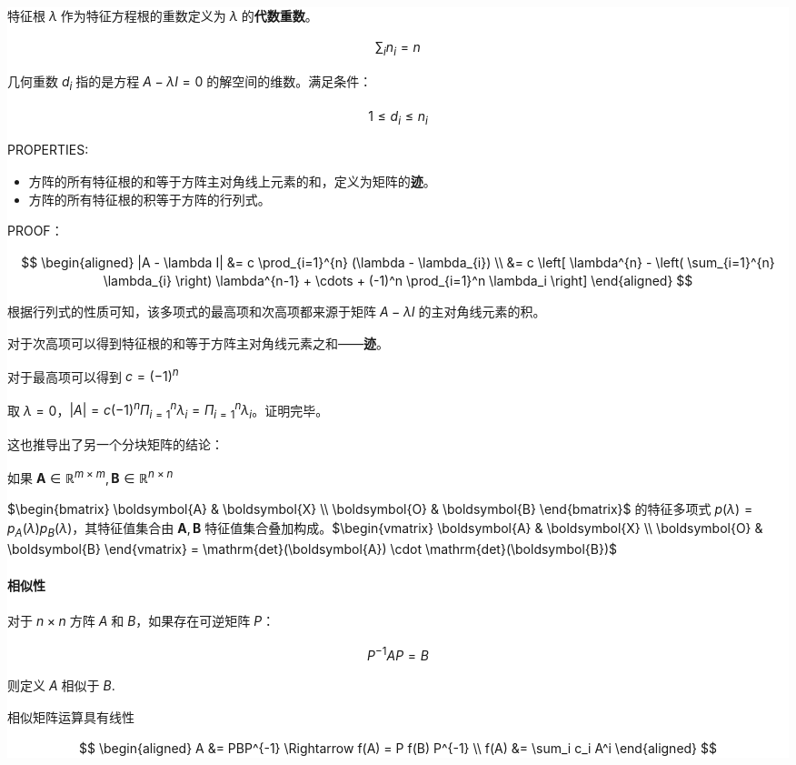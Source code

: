特征根 $\lambda$ 作为特征方程根的重数定义为 $\lambda$ 的**代数重数**。

$$
\sum_i n_i = n
$$

几何重数 $d_i$ 指的是方程 $A - \lambda I = 0$ 的解空间的维数。满足条件：

$$
1 \leq d_i \leq n_i
$$

PROPERTIES:

- 方阵的所有特征根的和等于方阵主对角线上元素的和，定义为矩阵的**迹**。
- 方阵的所有特征根的积等于方阵的行列式。

PROOF：

$$
\begin{aligned}
    |A - \lambda I| &= c \prod_{i=1}^{n} (\lambda - \lambda_{i}) \\
    &= c \left[ \lambda^{n} - \left( \sum_{i=1}^{n} \lambda_{i} \right) \lambda^{n-1} + \cdots + (-1)^n \prod_{i=1}^n \lambda_i \right]
\end{aligned}
$$

根据行列式的性质可知，该多项式的最高项和次高项都来源于矩阵 $A - \lambda I$ 的主对角线元素的积。

对于次高项可以得到特征根的和等于方阵主对角线元素之和——**迹**。

对于最高项可以得到 $c = (-1)^n$

取 $\lambda = 0$，$|A| = c (-1)^n \Pi_{i=1}^n \lambda_i = \Pi_{i=1}^n \lambda_i$。证明完毕。

这也推导出了另一个分块矩阵的结论：

如果 $\boldsymbol{A} \in \mathbb{R}^{m \times m}, \boldsymbol{B} \in \mathbb{R}^{n \times n}$

$\begin{bmatrix} \boldsymbol{A} & \boldsymbol{X} \\  \boldsymbol{O} & \boldsymbol{B} \end{bmatrix}$ 的特征多项式 $p(\lambda) = p_{A}(\lambda)p_{B}(\lambda)$，其特征值集合由 $\boldsymbol{A}, \boldsymbol{B}$ 特征值集合叠加构成。$\begin{vmatrix} \boldsymbol{A} & \boldsymbol{X} \\ \boldsymbol{O} & \boldsymbol{B} \end{vmatrix} = \mathrm{det}(\boldsymbol{A}) \cdot \mathrm{det}(\boldsymbol{B})$

#### 相似性

对于 $n \times n$ 方阵 $A$ 和 $B$，如果存在可逆矩阵 $P$：

$$
P^{-1} A P = B
$$

则定义 $A$ 相似于 $B$.

相似矩阵运算具有线性

$$
\begin{aligned}
A &= PBP^{-1} \Rightarrow f(A) = P f(B) P^{-1} \\
f(A) &= \sum_i c_i A^i
\end{aligned}
$$
